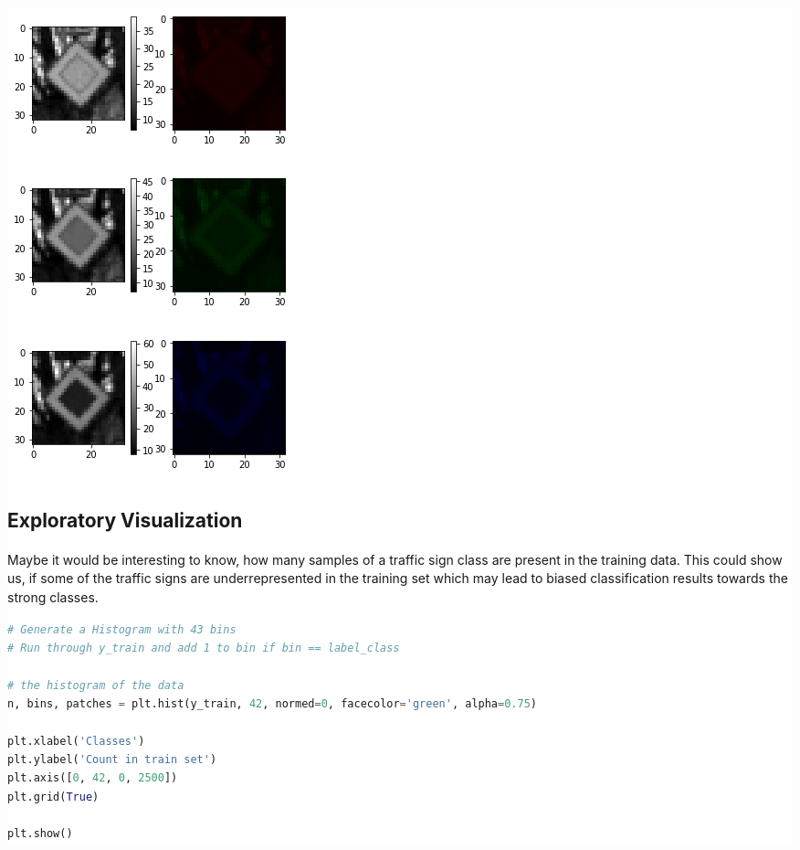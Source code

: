 

![png](output_2_3.png)



![png](output_2_4.png)



![png](output_2_5.png)


## Exploratory Visualization
Maybe it would be interesting to know, how many samples of a traffic sign class are present in the training data. This could show us, if some of the traffic signs are underrepresented in the training set which may lead to biased classification results towards the strong classes. 


```python
# Generate a Histogram with 43 bins 
# Run through y_train and add 1 to bin if bin == label_class 

# the histogram of the data
n, bins, patches = plt.hist(y_train, 42, normed=0, facecolor='green', alpha=0.75)

plt.xlabel('Classes')
plt.ylabel('Count in train set')
plt.axis([0, 42, 0, 2500])
plt.grid(True)

plt.show()
```
